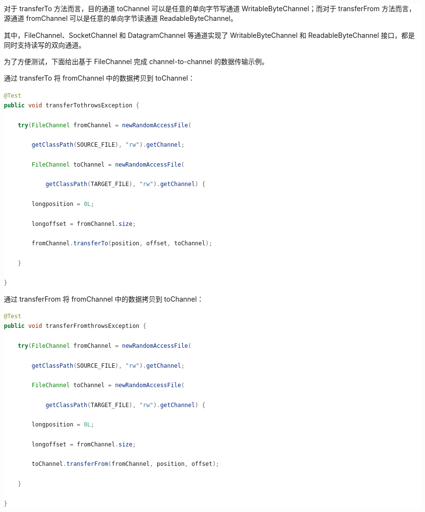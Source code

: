 

对于 transferTo 方法而言，目的通道 toChannel 可以是任意的单向字节写通道 WritableByteChannel；而对于 transferFrom 方法而言，源通道 fromChannel 可以是任意的单向字节读通道 ReadableByteChannel。

其中，FileChannel、SocketChannel 和 DatagramChannel 等通道实现了 WritableByteChannel 和 ReadableByteChannel 接口，都是同时支持读写的双向通道。

为了方便测试，下面给出基于 FileChannel 完成 channel-to-channel 的数据传输示例。

通过 transferTo 将 fromChannel 中的数据拷贝到 toChannel：

```java
@Test
public void transferTothrowsException {

    try(FileChannel fromChannel = newRandomAccessFile(

        getClassPath(SOURCE_FILE), "rw").getChannel;

        FileChannel toChannel = newRandomAccessFile(

            getClassPath(TARGET_FILE), "rw").getChannel) {

        longposition = 0L;

        longoffset = fromChannel.size;

        fromChannel.transferTo(position, offset, toChannel);

    }

}
```



通过 transferFrom 将 fromChannel 中的数据拷贝到 toChannel：

```java
@Test
public void transferFromthrowsException {

    try(FileChannel fromChannel = newRandomAccessFile(

        getClassPath(SOURCE_FILE), "rw").getChannel;

        FileChannel toChannel = newRandomAccessFile(

            getClassPath(TARGET_FILE), "rw").getChannel) {

        longposition = 0L;

        longoffset = fromChannel.size;

        toChannel.transferFrom(fromChannel, position, offset);

    }

}
```
